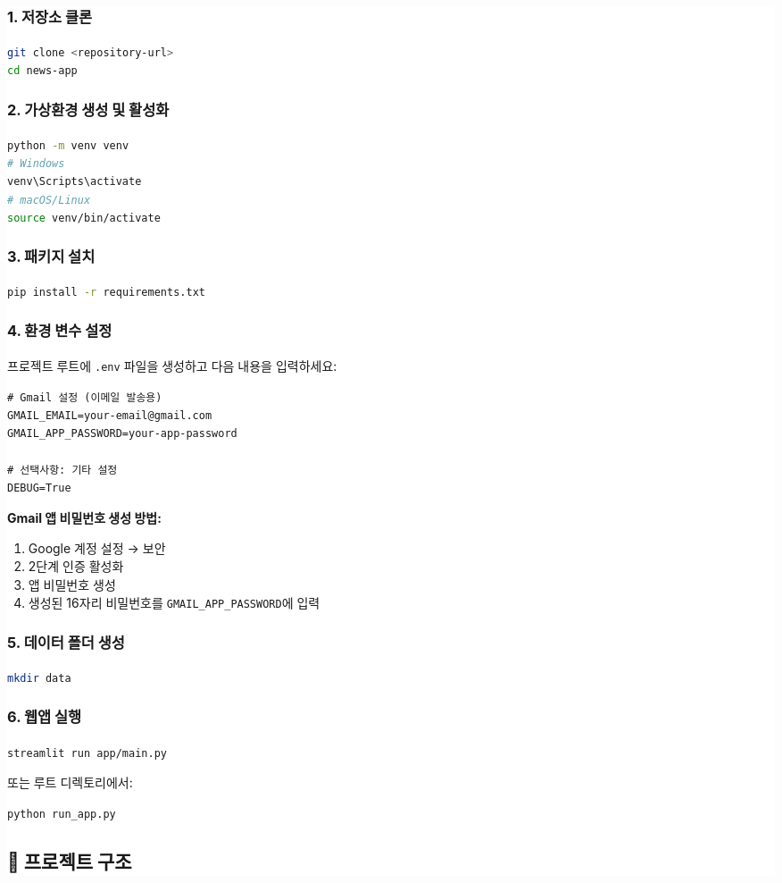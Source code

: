 ### 1. 저장소 클론
```bash
git clone <repository-url>
cd news-app
```

### 2. 가상환경 생성 및 활성화
```bash
python -m venv venv
# Windows
venv\Scripts\activate
# macOS/Linux
source venv/bin/activate
```

### 3. 패키지 설치
```bash
pip install -r requirements.txt
```

### 4. 환경 변수 설정
프로젝트 루트에 `.env` 파일을 생성하고 다음 내용을 입력하세요:

```env
# Gmail 설정 (이메일 발송용)
GMAIL_EMAIL=your-email@gmail.com
GMAIL_APP_PASSWORD=your-app-password

# 선택사항: 기타 설정
DEBUG=True
```

**Gmail 앱 비밀번호 생성 방법:**
1. Google 계정 설정 → 보안
2. 2단계 인증 활성화
3. 앱 비밀번호 생성
4. 생성된 16자리 비밀번호를 `GMAIL_APP_PASSWORD`에 입력

### 5. 데이터 폴더 생성
```bash
mkdir data
```

### 6. 웹앱 실행
```bash
streamlit run app/main.py
```

또는 루트 디렉토리에서:
```bash
python run_app.py
```

## 📁 프로젝트 구조
